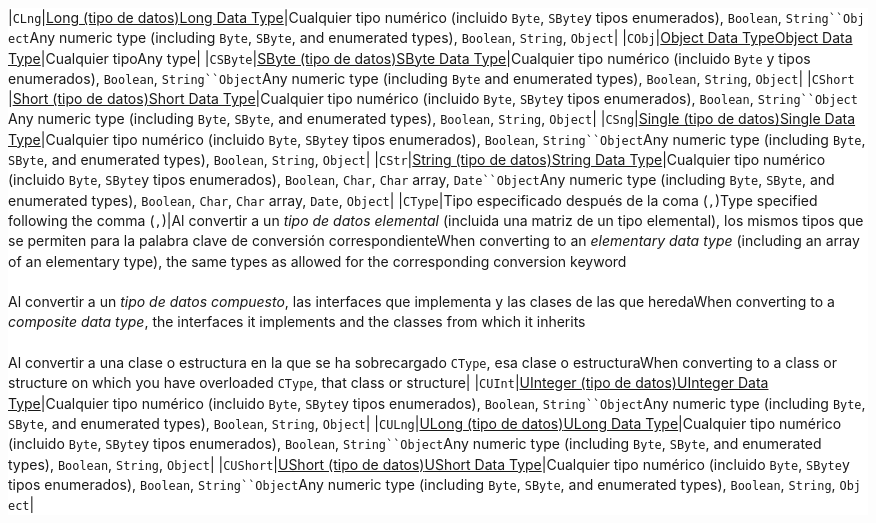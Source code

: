 |`CLng`|[<span data-ttu-id="f23b2-128">Long (tipo de datos)</span><span class="sxs-lookup"><span data-stu-id="f23b2-128">Long Data Type</span></span>](../../../../visual-basic/language-reference/data-types/long-data-type.md)|<span data-ttu-id="f23b2-129">Cualquier tipo numérico (incluido `Byte`, `SByte`y tipos enumerados), `Boolean`, `String``Object`</span><span class="sxs-lookup"><span data-stu-id="f23b2-129">Any numeric type (including `Byte`, `SByte`, and enumerated types), `Boolean`, `String`, `Object`</span></span>|
|`CObj`|[<span data-ttu-id="f23b2-130">Object Data Type</span><span class="sxs-lookup"><span data-stu-id="f23b2-130">Object Data Type</span></span>](../../../../visual-basic/language-reference/data-types/object-data-type.md)|<span data-ttu-id="f23b2-131">Cualquier tipo</span><span class="sxs-lookup"><span data-stu-id="f23b2-131">Any type</span></span>|
|`CSByte`|[<span data-ttu-id="f23b2-132">SByte (tipo de datos)</span><span class="sxs-lookup"><span data-stu-id="f23b2-132">SByte Data Type</span></span>](../../../../visual-basic/language-reference/data-types/sbyte-data-type.md)|<span data-ttu-id="f23b2-133">Cualquier tipo numérico (incluido `Byte` y tipos enumerados), `Boolean`, `String``Object`</span><span class="sxs-lookup"><span data-stu-id="f23b2-133">Any numeric type (including `Byte` and enumerated types), `Boolean`, `String`, `Object`</span></span>|
|`CShort`|[<span data-ttu-id="f23b2-134">Short (tipo de datos)</span><span class="sxs-lookup"><span data-stu-id="f23b2-134">Short Data Type</span></span>](../../../../visual-basic/language-reference/data-types/short-data-type.md)|<span data-ttu-id="f23b2-135">Cualquier tipo numérico (incluido `Byte`, `SByte`y tipos enumerados), `Boolean`, `String``Object`</span><span class="sxs-lookup"><span data-stu-id="f23b2-135">Any numeric type (including `Byte`, `SByte`, and enumerated types), `Boolean`, `String`, `Object`</span></span>|
|`CSng`|[<span data-ttu-id="f23b2-136">Single (tipo de datos)</span><span class="sxs-lookup"><span data-stu-id="f23b2-136">Single Data Type</span></span>](../../../../visual-basic/language-reference/data-types/single-data-type.md)|<span data-ttu-id="f23b2-137">Cualquier tipo numérico (incluido `Byte`, `SByte`y tipos enumerados), `Boolean`, `String``Object`</span><span class="sxs-lookup"><span data-stu-id="f23b2-137">Any numeric type (including `Byte`, `SByte`, and enumerated types), `Boolean`, `String`, `Object`</span></span>|
|`CStr`|[<span data-ttu-id="f23b2-138">String (tipo de datos)</span><span class="sxs-lookup"><span data-stu-id="f23b2-138">String Data Type</span></span>](../../../../visual-basic/language-reference/data-types/string-data-type.md)|<span data-ttu-id="f23b2-139">Cualquier tipo numérico (incluido `Byte`, `SByte`y tipos enumerados), `Boolean`, `Char`, `Char` array, `Date``Object`</span><span class="sxs-lookup"><span data-stu-id="f23b2-139">Any numeric type (including `Byte`, `SByte`, and enumerated types), `Boolean`, `Char`, `Char` array, `Date`, `Object`</span></span>|
|`CType`|<span data-ttu-id="f23b2-140">Tipo especificado después de la coma (`,`)</span><span class="sxs-lookup"><span data-stu-id="f23b2-140">Type specified following the comma (`,`)</span></span>|<span data-ttu-id="f23b2-141">Al convertir a un *tipo de datos elemental* (incluida una matriz de un tipo elemental), los mismos tipos que se permiten para la palabra clave de conversión correspondiente</span><span class="sxs-lookup"><span data-stu-id="f23b2-141">When converting to an *elementary data type* (including an array of an elementary type), the same types as allowed for the corresponding conversion keyword</span></span><br /><br /> <span data-ttu-id="f23b2-142">Al convertir a un *tipo de datos compuesto*, las interfaces que implementa y las clases de las que hereda</span><span class="sxs-lookup"><span data-stu-id="f23b2-142">When converting to a *composite data type*, the interfaces it implements and the classes from which it inherits</span></span><br /><br /> <span data-ttu-id="f23b2-143">Al convertir a una clase o estructura en la que se ha sobrecargado `CType`, esa clase o estructura</span><span class="sxs-lookup"><span data-stu-id="f23b2-143">When converting to a class or structure on which you have overloaded `CType`, that class or structure</span></span>|
|`CUInt`|[<span data-ttu-id="f23b2-144">UInteger (tipo de datos)</span><span class="sxs-lookup"><span data-stu-id="f23b2-144">UInteger Data Type</span></span>](../../../../visual-basic/language-reference/data-types/uinteger-data-type.md)|<span data-ttu-id="f23b2-145">Cualquier tipo numérico (incluido `Byte`, `SByte`y tipos enumerados), `Boolean`, `String``Object`</span><span class="sxs-lookup"><span data-stu-id="f23b2-145">Any numeric type (including `Byte`, `SByte`, and enumerated types), `Boolean`, `String`, `Object`</span></span>|
|`CULng`|[<span data-ttu-id="f23b2-146">ULong (tipo de datos)</span><span class="sxs-lookup"><span data-stu-id="f23b2-146">ULong Data Type</span></span>](../../../../visual-basic/language-reference/data-types/ulong-data-type.md)|<span data-ttu-id="f23b2-147">Cualquier tipo numérico (incluido `Byte`, `SByte`y tipos enumerados), `Boolean`, `String``Object`</span><span class="sxs-lookup"><span data-stu-id="f23b2-147">Any numeric type (including `Byte`, `SByte`, and enumerated types), `Boolean`, `String`, `Object`</span></span>|
|`CUShort`|[<span data-ttu-id="f23b2-148">UShort (tipo de datos)</span><span class="sxs-lookup"><span data-stu-id="f23b2-148">UShort Data Type</span></span>](../../../../visual-basic/language-reference/data-types/ushort-data-type.md)|<span data-ttu-id="f23b2-149">Cualquier tipo numérico (incluido `Byte`, `SByte`y tipos enumerados), `Boolean`, `String``Object`</span><span class="sxs-lookup"><span data-stu-id="f23b2-149">Any numeric type (including `Byte`, `SByte`, and enumerated types), `Boolean`, `String`, `Object`</span></span>|
